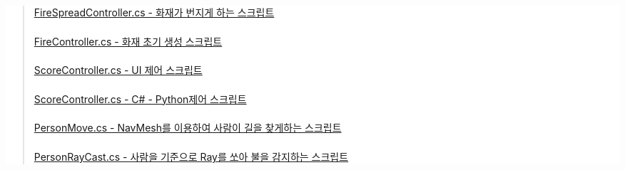 >   [FireSpreadController.cs - 화재가 번지게 하는 스크립트](FireSpreadController.cs) <br>   
>   [FireController.cs - 화재 초기 생성 스크립트](FireController.cs) <br>   
>   [ScoreController.cs - UI 제어 스크립트](ScoreController.cs) <br>   
>   [ScoreController.cs - C# - Python제어 스크립트](PythonController.cs) <br>   
>   [PersonMove.cs - NavMesh를 이용하여 사람이 길을 찾게하는 스크립트](PersonMove.cs)<br>  
>   [PersonRayCast.cs - 사람을 기준으로 Ray를 쏘아 불을 감지하는 스크립트](PersonRayCast.cs)<br>   
